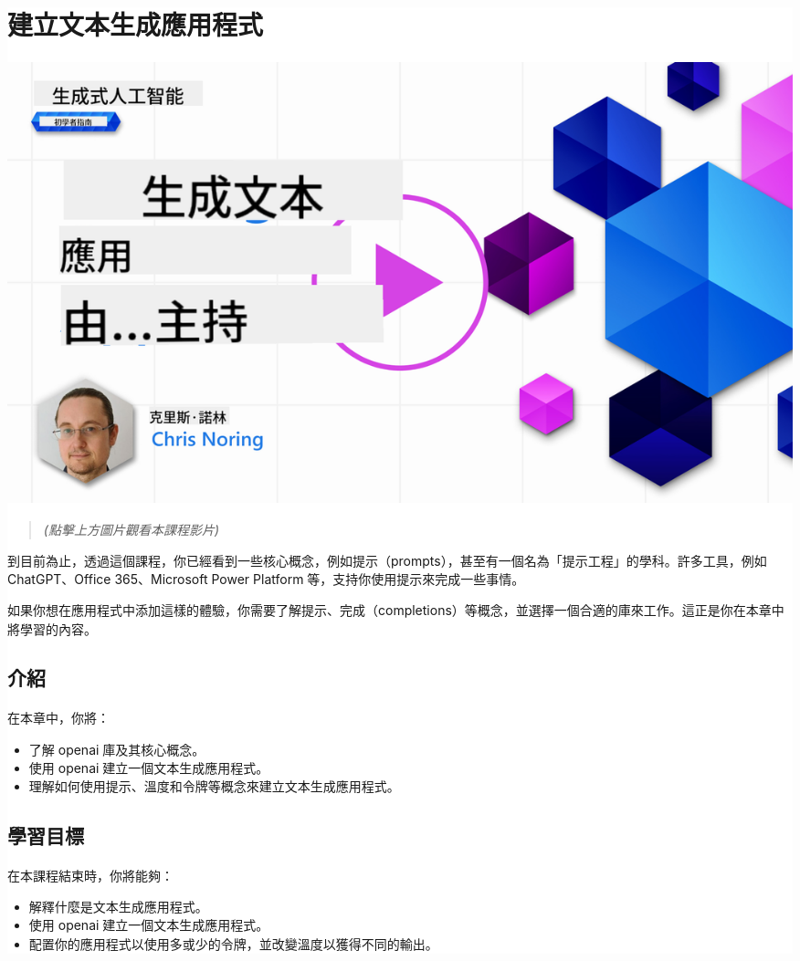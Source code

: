 
# 建立文本生成應用程式

[![建立文本生成應用程式](../../../translated_images/06-lesson-banner.90d8a665630e46b2990412d7c7d3d43c30f2441c95c0ee93e0763fb252734e83.hk.png)](https://aka.ms/gen-ai-lesson6-gh?WT.mc_id=academic-105485-koreyst)

> _(點擊上方圖片觀看本課程影片)_

到目前為止，透過這個課程，你已經看到一些核心概念，例如提示（prompts），甚至有一個名為「提示工程」的學科。許多工具，例如 ChatGPT、Office 365、Microsoft Power Platform 等，支持你使用提示來完成一些事情。

如果你想在應用程式中添加這樣的體驗，你需要了解提示、完成（completions）等概念，並選擇一個合適的庫來工作。這正是你在本章中將學習的內容。

## 介紹

在本章中，你將：

- 了解 openai 庫及其核心概念。
- 使用 openai 建立一個文本生成應用程式。
- 理解如何使用提示、溫度和令牌等概念來建立文本生成應用程式。

## 學習目標

在本課程結束時，你將能夠：

- 解釋什麼是文本生成應用程式。
- 使用 openai 建立一個文本生成應用程式。
- 配置你的應用程式以使用多或少的令牌，並改變溫度以獲得不同的輸出。
